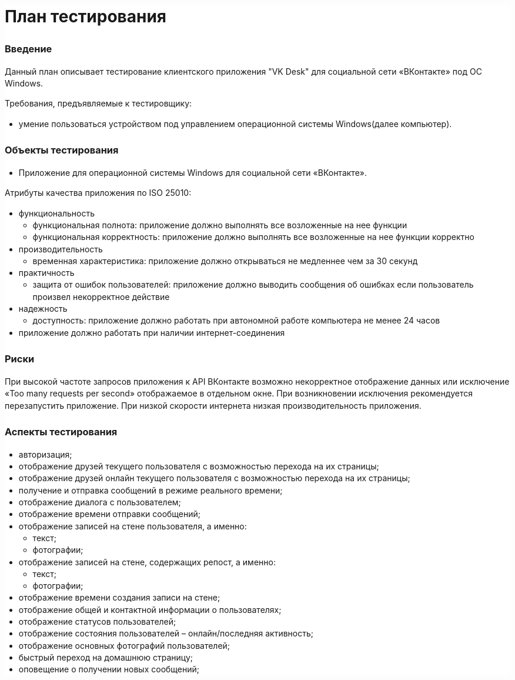 # План тестирования

### Введение

Данный план описывает тестирование клиентского приложения "VK Desk" для социальной сети «ВКонтакте» под ОС Windows.

Требования, предъявляемые к тестировщику:

* умение пользоваться устройством под управлением операционной системы Windows(далее компьютер).

### Объекты тестирования

* Приложение для операционной системы Windows для социальной сети «ВКонтакте».

Атрибуты качества приложения по ISO 25010:

* функциональность
  * функциональная полнота: приложение должно выполнять все возложенные на нее функции
  * функциональная корректность: приложение должно выполнять все возложенные на нее функции корректно
* производительность
  * временная характеристика: приложение должно открываться не медленнее чем за 30 секунд
* практичность
  * защита от ошибок пользователей: приложение должно выводить сообщения об ошибках если пользователь произвел некорректное действие
* надежность
  * доступность: приложение должно работать при автономной работе компьютера не менее 24 часов
* приложение должно работать при наличии интернет-соединения

### Риски

При высокой частоте запросов приложения к API ВКонтакте возможно некорректное отображение данных или исключение «Too many requests per second» отображаемое в отдельном окне. При возникновении исключения рекомендуется перезапустить приложение. 
При низкой скорости интернета низкая производительность приложения.

### Аспекты тестирования

* авторизация;
* отображение друзей текущего пользователя с возможностью перехода на их страницы; 
* отображение друзей онлайн текущего пользователя с возможностью
перехода на их страницы;
* получение и отправка сообщений в режиме реального времени;
* отображение диалога с пользователем;
* отображение времени отправки сообщений;
* отображение записей на стене пользователя, а именно:
	- текст;
	- фотографии;
* отображение записей на стене, содержащих репост, а именно:
	- текст;
	- фотографии;
* отображение времени создания записи на стене;
* отображение общей и контактной информации о пользователях;
* отображение статусов пользователей;
* отображение состояния пользователей – онлайн/последняя активность;
* отображение основных фотографий пользователей;
* быстрый переход на домашнюю страницу;
* оповещение о получении новых сообщений;
